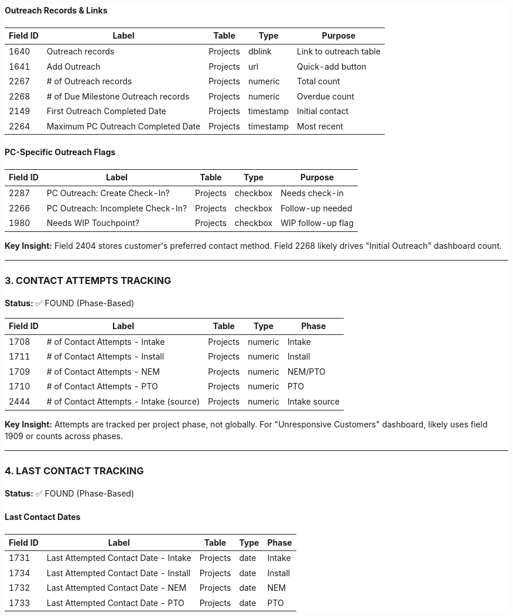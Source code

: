 #### Outreach Records & Links
| Field ID | Label | Table | Type | Purpose |
|----------|-------|-------|------|---------|
| 1640 | Outreach records | Projects | dblink | Link to outreach table |
| 1641 | Add Outreach | Projects | url | Quick-add button |
| 2267 | # of Outreach records | Projects | numeric | Total count |
| 2268 | # of Due Milestone Outreach records | Projects | numeric | Overdue count |
| 2149 | First Outreach Completed Date | Projects | timestamp | Initial contact |
| 2264 | Maximum PC Outreach Completed Date | Projects | timestamp | Most recent |

#### PC-Specific Outreach Flags
| Field ID | Label | Table | Type | Purpose |
|----------|-------|-------|------|---------|
| 2287 | PC Outreach: Create Check-In? | Projects | checkbox | Needs check-in |
| 2266 | PC Outreach: Incomplete Check-In? | Projects | checkbox | Follow-up needed |
| 1980 | Needs WIP Touchpoint? | Projects | checkbox | WIP follow-up flag |

**Key Insight:** Field 2404 stores customer's preferred contact method. Field 2268 likely drives "Initial Outreach" dashboard count.

---

### 3. CONTACT ATTEMPTS TRACKING
**Status:** ✅ FOUND (Phase-Based)

| Field ID | Label | Table | Type | Phase |
|----------|-------|-------|------|-------|
| 1708 | # of Contact Attempts - Intake | Projects | numeric | Intake |
| 1711 | # of Contact Attempts - Install | Projects | numeric | Install |
| 1709 | # of Contact Attempts - NEM | Projects | numeric | NEM/PTO |
| 1710 | # of Contact Attempts - PTO | Projects | numeric | PTO |
| 2444 | # of Contact Attempts - Intake (source) | Projects | numeric | Intake source |

**Key Insight:** Attempts are tracked per project phase, not globally. For "Unresponsive Customers" dashboard, likely uses field 1909 or counts across phases.

---

### 4. LAST CONTACT TRACKING
**Status:** ✅ FOUND (Phase-Based)

#### Last Contact Dates
| Field ID | Label | Table | Type | Phase |
|----------|-------|-------|------|-------|
| 1731 | Last Attempted Contact Date - Intake | Projects | date | Intake |
| 1734 | Last Attempted Contact Date - Install | Projects | date | Install |
| 1732 | Last Attempted Contact Date - NEM | Projects | date | NEM |
| 1733 | Last Attempted Contact Date - PTO | Projects | date | PTO |
